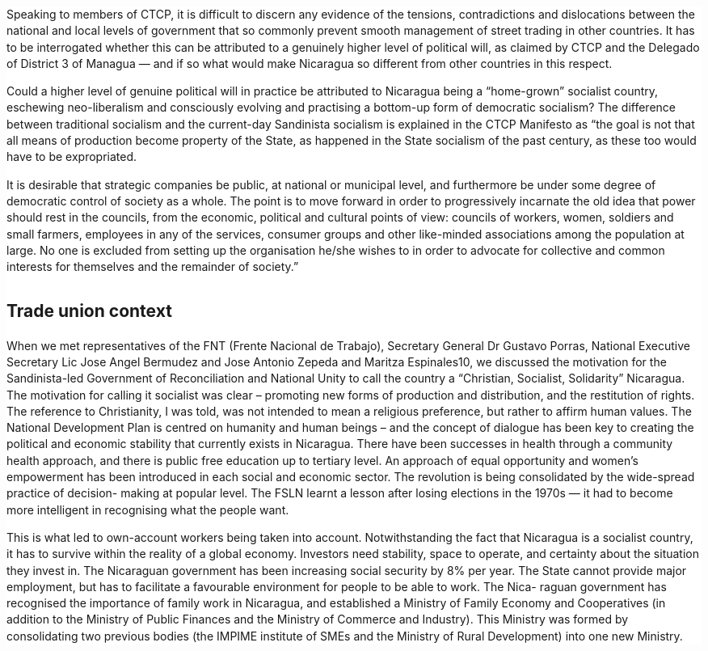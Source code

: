 Speaking to members of CTCP, it is difficult to discern any evidence of the tensions,
contradictions and dislocations between the national and local levels of government that so
commonly prevent smooth management of street trading in other countries. It has to be interrogated
whether this can be attributed to a genuinely higher level of political will, as claimed by CTCP and
the Delegado of District 3 of Managua — and if so what would make Nicaragua so different from
other countries in this respect.

Could a higher level of genuine political will in practice be attributed to Nicaragua being a
“home-grown” socialist country, eschewing neo-liberalism and consciously evolving and practising
a bottom-up form of democratic socialism? The difference between traditional socialism and the
current-day Sandinista socialism is explained in the CTCP Manifesto as “the goal is not that all
means of production become property of the State, as happened in the State socialism of the past
century, as these too would have to be expropriated.

It is desirable that strategic companies be public, at national or municipal level, and furthermore
be under some degree of democratic control of society as a whole. The point is to move forward in
order to progressively incarnate the old idea that power should rest in the councils, from the
economic, political and cultural points of view: councils of workers, women, soldiers and small
farmers, employees in any of the services, consumer groups and other like-minded associations
among the population at large. No one is excluded from setting up the organisation he/she wishes to
in order to advocate for collective and common interests for themselves and the remainder of
society.”

## Trade union context

When we met representatives of the FNT (Frente Nacional de Trabajo), Secretary General Dr
Gustavo Porras, National Executive Secretary Lic Jose Angel Bermudez and Jose Antonio Zepeda
and Maritza Espinales10, we discussed the motivation for the Sandinista-led Government of
Reconciliation and National Unity to call the country a “Christian, Socialist, Solidarity” Nicaragua.
The motivation for calling it socialist was clear – promoting new forms of production and
distribution, and the restitution of rights. The reference to Christianity, I was told, was not intended
to mean a religious preference, but rather to affirm human values. The National Development Plan
is centred on humanity and human beings – and the concept of dialogue has been key to creating the
political and economic stability that currently exists in Nicaragua. There have been successes in
health through a community health approach, and there is public free education up to tertiary level.
An approach of equal opportunity and women’s empowerment has been introduced in each social
and economic sector. The revolution is being consolidated by the wide-spread practice of decision-
making at popular level. The FSLN learnt a lesson after losing elections in the 1970s — it had to
become more intelligent in recognising what the people want.

This is what led to own-account workers being taken into account. Notwithstanding the fact that
Nicaragua is a socialist country, it has to survive within the reality of a global economy. Investors
need stability, space to operate, and certainty about the situation they invest in. The Nicaraguan
government has been increasing social security by 8% per year. The State cannot provide major
employment, but has to facilitate a favourable environment for people to be able to work. The Nica-
raguan government has recognised the importance of family work in Nicaragua, and established a
Ministry of Family Economy and Cooperatives (in addition to the Ministry of Public Finances and
the Ministry of Commerce and Industry). This Ministry was formed by consolidating two previous
bodies (the IMPIME institute of SMEs and the Ministry of Rural Development) into one new
Ministry.
